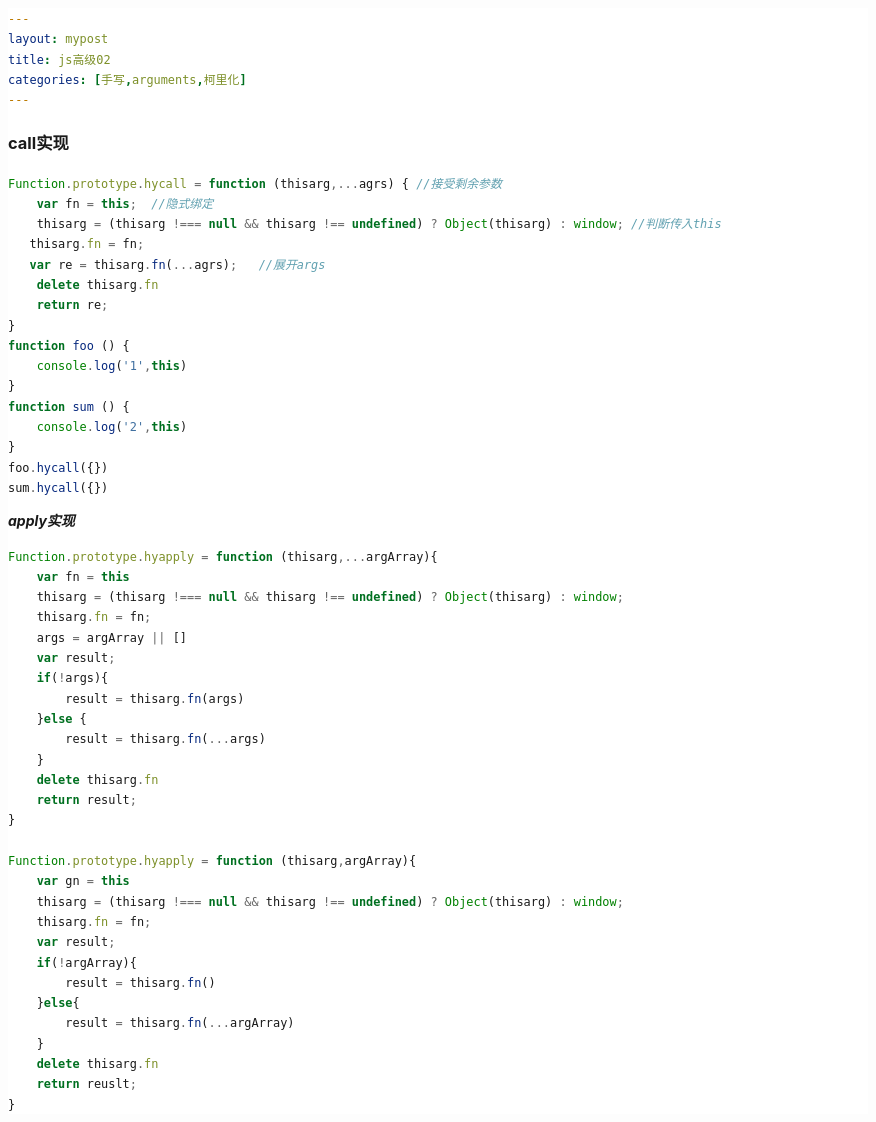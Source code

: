 ```yaml
---
layout: mypost
title: js高级02
categories: [手写,arguments,柯里化]
---
```


### call实现

```js
Function.prototype.hycall = function (thisarg,...agrs) { //接受剩余参数
	var fn = this;  //隐式绑定
    thisarg = (thisarg !=== null && thisarg !== undefined) ? Object(thisarg) : window; //判断传入this
   thisarg.fn = fn;
   var re = thisarg.fn(...agrs);   //展开args
    delete thisarg.fn
    return re;
}
function foo () {
	console.log('1',this)
}
function sum () {
	console.log('2',this)
}
foo.hycall({})
sum.hycall({})
```

***apply实现***

```js
Function.prototype.hyapply = function (thisarg,...argArray){
    var fn = this
    thisarg = (thisarg !=== null && thisarg !== undefined) ? Object(thisarg) : window;
    thisarg.fn = fn;
    args = argArray || []
    var result;
    if(!args){
        result = thisarg.fn(args)
    }else {
        result = thisarg.fn(...args)
    }
    delete thisarg.fn
    return result;
}

Function.prototype.hyapply = function (thisarg,argArray){
    var gn = this
    thisarg = (thisarg !=== null && thisarg !== undefined) ? Object(thisarg) : window;
    thisarg.fn = fn;
    var result;
    if(!argArray){
        result = thisarg.fn()
    }else{
        result = thisarg.fn(...argArray)
    }
    delete thisarg.fn
    return reuslt;
}
```
